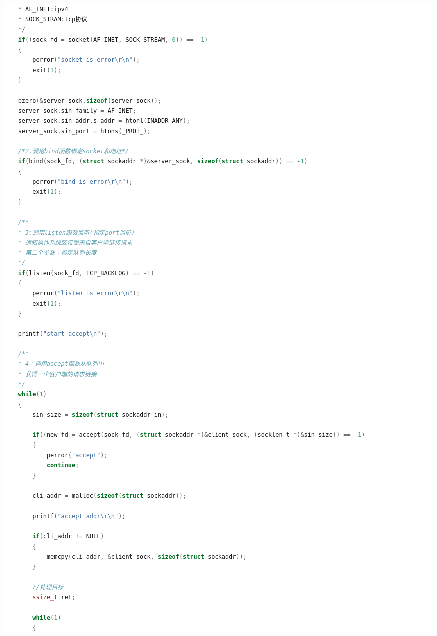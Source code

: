```c
    * AF_INET:ipv4
    * SOCK_STRAM:tcp协议
    */
	if((sock_fd = socket(AF_INET, SOCK_STREAM, 0)) == -1)
	{
		perror("socket is error\r\n");
		exit(1);
	}

	bzero(&server_sock,sizeof(server_sock));
	server_sock.sin_family = AF_INET;
	server_sock.sin_addr.s_addr = htonl(INADDR_ANY);
	server_sock.sin_port = htons(_PROT_);

	/*2.调用bind函数绑定socket和地址*/
	if(bind(sock_fd, (struct sockaddr *)&server_sock, sizeof(struct sockaddr)) == -1)
	{
		perror("bind is error\r\n");
		exit(1);
	}

	/**
 	* 3:调用listen函数监听(指定port监听)
	* 通知操作系统区接受来自客户端链接请求
	* 第二个参数：指定队列长度
	*/
	if(listen(sock_fd, TCP_BACKLOG) == -1)
	{
		perror("listen is error\r\n");
		exit(1);
	}

	printf("start accept\n");

    /**
    * 4：调用accept函数从队列中
    * 获得一个客户端的请求链接
    */
	while(1)
	{
		sin_size = sizeof(struct sockaddr_in);

		if((new_fd = accept(sock_fd, (struct sockaddr *)&client_sock, (socklen_t *)&sin_size)) == -1)
		{
			perror("accept");
			continue;
		}

		cli_addr = malloc(sizeof(struct sockaddr));

		printf("accept addr\r\n");

		if(cli_addr != NULL)
		{
			memcpy(cli_addr, &client_sock, sizeof(struct sockaddr));
		}

		//处理目标
		ssize_t ret;		

		while(1)
		{
```